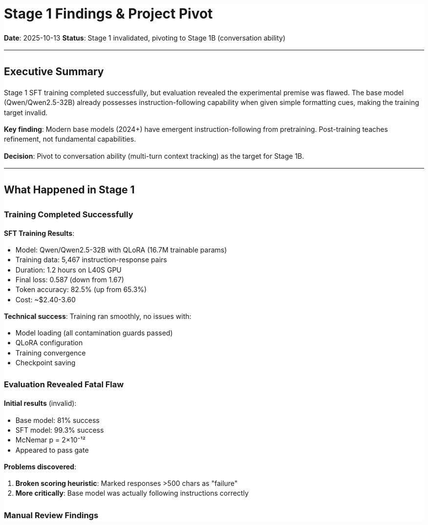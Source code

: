 # Stage 1 Findings & Project Pivot

**Date**: 2025-10-13
**Status**: Stage 1 invalidated, pivoting to Stage 1B (conversation ability)

---

## Executive Summary

Stage 1 SFT training completed successfully, but evaluation revealed the experimental premise was flawed. The base model (Qwen/Qwen2.5-32B) already possesses instruction-following capability when given simple formatting cues, making the training target invalid.

**Key finding**: Modern base models (2024+) have emergent instruction-following from pretraining. Post-training teaches refinement, not fundamental capabilities.

**Decision**: Pivot to conversation ability (multi-turn context tracking) as the target for Stage 1B.

---

## What Happened in Stage 1

### Training Completed Successfully

**SFT Training Results**:
- Model: Qwen/Qwen2.5-32B with QLoRA (16.7M trainable params)
- Training data: 5,467 instruction-response pairs
- Duration: 1.2 hours on L40S GPU
- Final loss: 0.587 (down from 1.67)
- Token accuracy: 82.5% (up from 65.3%)
- Cost: ~$2.40-3.60

**Technical success**: Training ran smoothly, no issues with:
- Model loading (all contamination guards passed)
- QLoRA configuration
- Training convergence
- Checkpoint saving

### Evaluation Revealed Fatal Flaw

**Initial results** (invalid):
- Base model: 81% success
- SFT model: 99.3% success
- McNemar p = 2×10⁻¹²
- Appeared to pass gate

**Problems discovered**:
1. **Broken scoring heuristic**: Marked responses >500 chars as "failure"
2. **More critically**: Base model was actually following instructions correctly

### Manual Review Findings
